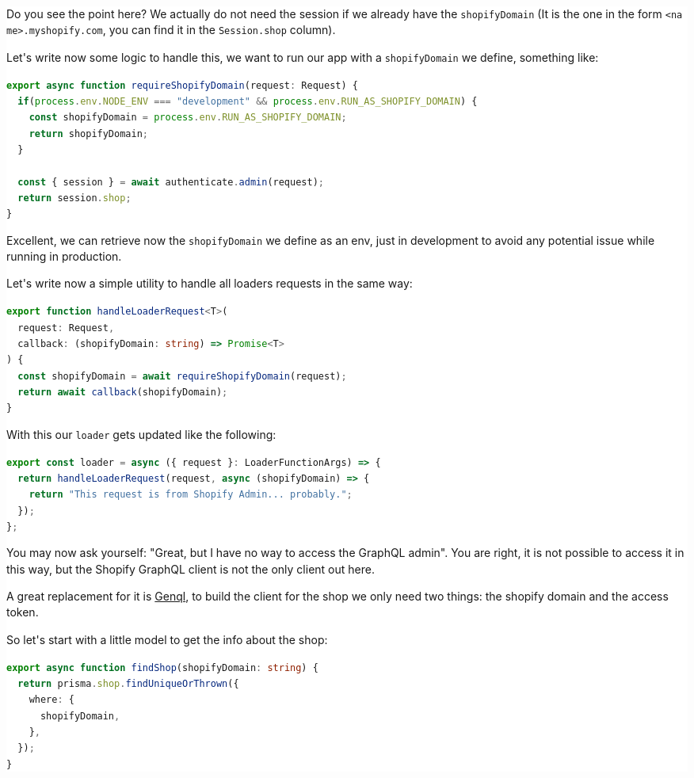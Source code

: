 Do you see the point here? We actually do not need the session if we already have the `shopifyDomain` (It is the one in the form `<name>.myshopify.com`, you can find it in the `Session.shop` column).

Let's write now some logic to handle this, we want to run our app with a `shopifyDomain` we define, something like:

```ts
export async function requireShopifyDomain(request: Request) {
  if(process.env.NODE_ENV === "development" && process.env.RUN_AS_SHOPIFY_DOMAIN) {
    const shopifyDomain = process.env.RUN_AS_SHOPIFY_DOMAIN;
    return shopifyDomain;
  }

  const { session } = await authenticate.admin(request);
  return session.shop;
}
```

Excellent, we can retrieve now the `shopifyDomain` we define as an env, just in development to avoid any potential issue while running in production.

Let's write now a simple utility to handle all loaders requests in the same way:

```ts
export function handleLoaderRequest<T>(
  request: Request,
  callback: (shopifyDomain: string) => Promise<T>
) {
  const shopifyDomain = await requireShopifyDomain(request);
  return await callback(shopifyDomain);
}
```

With this our `loader` gets updated like the following:

```ts app/routes/app.tsx
export const loader = async ({ request }: LoaderFunctionArgs) => {
  return handleLoaderRequest(request, async (shopifyDomain) => {
    return "This request is from Shopify Admin... probably.";
  });
};
```

You may now ask yourself: "Great, but I have no way to access the GraphQL admin". You are right, it is not possible to access it in this way, but the Shopify GraphQL client is not the only client out here.

A great replacement for it is [Genql](https://github.com/remorses/genql), to build the client for the shop we only need two things: the shopify domain and the access token.

So let's start with a little model to get the info about the shop:

```ts app/models/shop.ts
export async function findShop(shopifyDomain: string) {
  return prisma.shop.findUniqueOrThrown({
    where: {
      shopifyDomain,
    },
  });
} 
```
